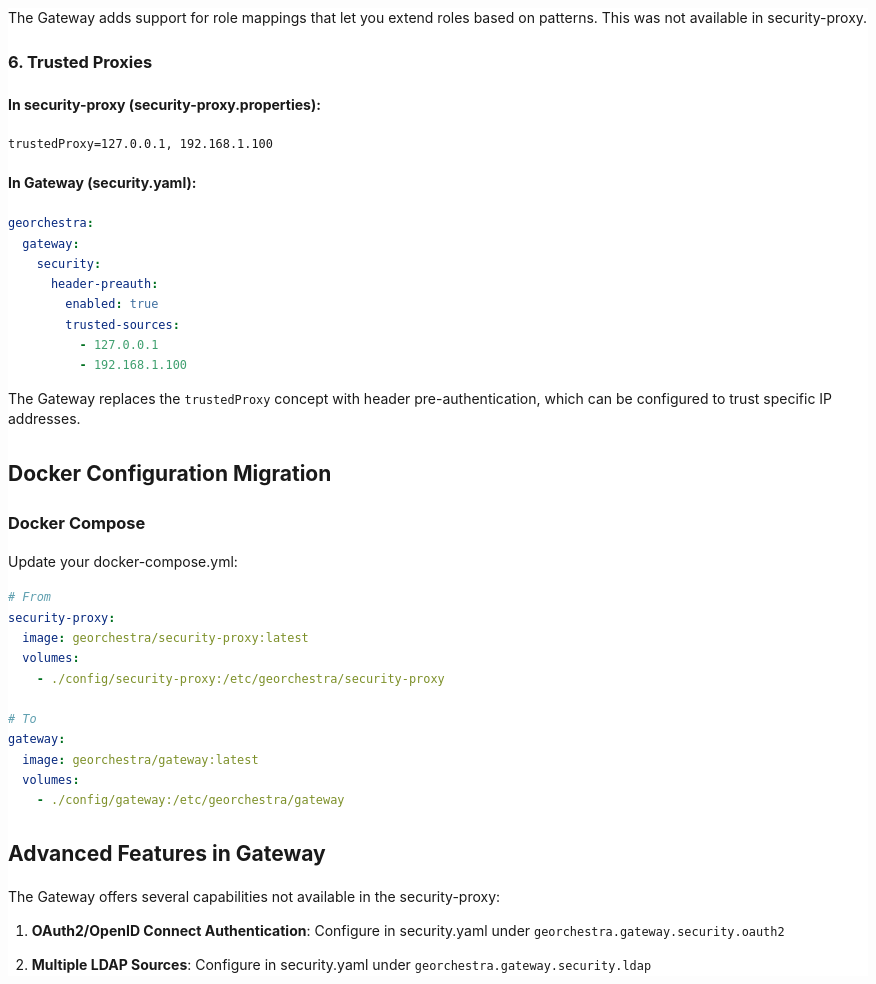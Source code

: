 The Gateway adds support for role mappings that let you extend roles based on patterns. This was not available in security-proxy.

### 6. Trusted Proxies

#### In security-proxy (security-proxy.properties):
```properties
trustedProxy=127.0.0.1, 192.168.1.100
```

#### In Gateway (security.yaml):
```yaml
georchestra:
  gateway:
    security:
      header-preauth:
        enabled: true
        trusted-sources:
          - 127.0.0.1
          - 192.168.1.100
```

The Gateway replaces the `trustedProxy` concept with header pre-authentication, which can be configured to trust specific IP addresses.

## Docker Configuration Migration

### Docker Compose

Update your docker-compose.yml:

```yaml
# From
security-proxy:
  image: georchestra/security-proxy:latest
  volumes:
    - ./config/security-proxy:/etc/georchestra/security-proxy

# To
gateway:
  image: georchestra/gateway:latest
  volumes:
    - ./config/gateway:/etc/georchestra/gateway
```

## Advanced Features in Gateway

The Gateway offers several capabilities not available in the security-proxy:

1. **OAuth2/OpenID Connect Authentication**: Configure in security.yaml under `georchestra.gateway.security.oauth2`

2. **Multiple LDAP Sources**: Configure in security.yaml under `georchestra.gateway.security.ldap`
